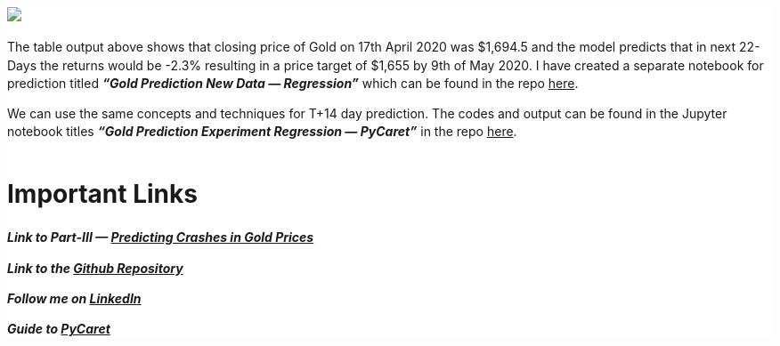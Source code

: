 ![](https://cdn-images-1.medium.com/max/2000/1*OKAIYzGtwmhzagdQ1rIXlQ.png)

The table output above shows that closing price of Gold on 17th April 2020 was $1,694.5 and the model predicts that in next 22-Days the returns would be -2.3% resulting in a price target of $1,655 by 9th of May 2020. I have created a separate notebook for prediction titled ***“Gold Prediction New Data — Regression”*** which can be found in the repo [here](https://github.com/Riazone/Gold-Return-Prediction/blob/master/Regression/Gold%20Prediction%20New%20Data%20-%20Regression.ipynb).

We can use the same concepts and techniques for T+14 day prediction. The codes and output can be found in the Jupyter notebook titles ***“Gold Prediction Experiment Regression — PyCaret”*** in the repo [here](https://github.com/Riazone/Gold-Return-Prediction/blob/master/Regression/Gold%20Prediction%20Experiment%20%20Regression-%20PyCaret.ipynb).

# Important Links

***Link to Part-III — [Predicting Crashes in Gold Prices](https://towardsdatascience.com/predicting-crashes-in-gold-prices-using-machine-learning-5769f548496)***

***Link to the [Github Repository](https://github.com/Riazone/Gold-Return-Prediction)***

***Follow me on [LinkedIn](https://www.linkedin.com/in/riazuddin-mohammad/)***

***Guide to [PyCaret](https://pycaret.org/guide/)***
